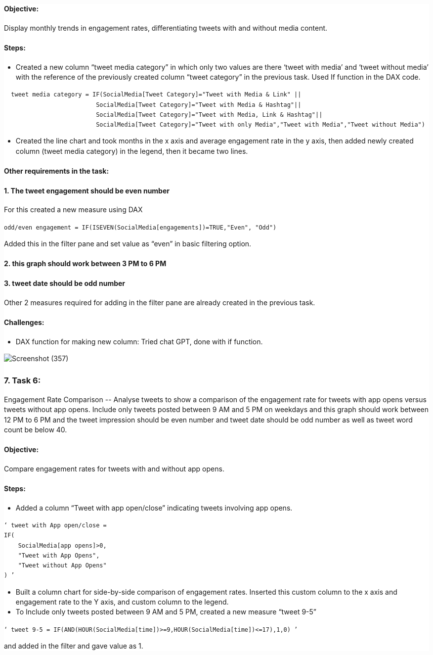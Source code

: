 #### Objective:
Display monthly trends in engagement rates, differentiating tweets with and without media content.

#### Steps:
-	Created a new column “tweet media category” in which only two values are there ‘tweet with media’ and ‘tweet without media’ with the reference of the previously created column “tweet category” in the previous task. Used If function in the DAX code.

```dax
  tweet media category = IF(SocialMedia[Tweet Category]="Tweet with Media & Link" ||
                          SocialMedia[Tweet Category]="Tweet with Media & Hashtag"||
                          SocialMedia[Tweet Category]="Tweet with Media, Link & Hashtag"||
                          SocialMedia[Tweet Category]="Tweet with only Media","Tweet with Media","Tweet without Media")
```

-	Created the line chart and took months in the x axis and average engagement rate in the y axis, then added newly created column (tweet media category) in the legend, then it became two lines.

#### Other requirements in the task:
#### 1.  The tweet engagement should be even number 
For this created a new measure using DAX
```dax 
odd/even engagement = IF(ISEVEN(SocialMedia[engagements])=TRUE,"Even", "Odd")
```
Added this in the filter pane and set value as “even” in basic filtering option.
#### 2. this graph should work between 3 PM to 6 PM
#### 3. tweet date should be odd number
Other 2 measures required for adding in the filter pane are already created in the previous task.

#### Challenges:
-	DAX function for making new column: Tried chat GPT, done with if function.

![Screenshot (357)](https://github.com/user-attachments/assets/7cb19ddd-5c66-4066-ab80-8271b4d4663e)

### 7. Task 6: 
Engagement Rate Comparison -- Analyse tweets to show a comparison of the engagement rate for tweets with app opens versus tweets without app opens. Include only tweets posted between 9 AM and 5 PM on weekdays and this graph should work between 12 PM to 6 PM and the tweet impression should be even number and tweet date should be odd number as well as tweet word count be below 40.

#### Objective:
Compare engagement rates for tweets with and without app opens.

#### Steps:
-	Added a column “Tweet with app open/close” indicating tweets involving app opens.
```dax
‘ tweet with App open/close = 
IF(
    SocialMedia[app opens]>0,
    "Tweet with App Opens",
    "Tweet without App Opens"
) ’
```
-	Built a column chart for side-by-side comparison of engagement rates. Inserted this custom column to the x axis and engagement rate to the Y axis, and custom column to the legend.
-	To Include only tweets posted between 9 AM and 5 PM, created a new measure “tweet 9-5”
```dax
‘ tweet 9-5 = IF(AND(HOUR(SocialMedia[time])>=9,HOUR(SocialMedia[time])<=17),1,0) ’
```
and added in the filter and gave value as 1.
